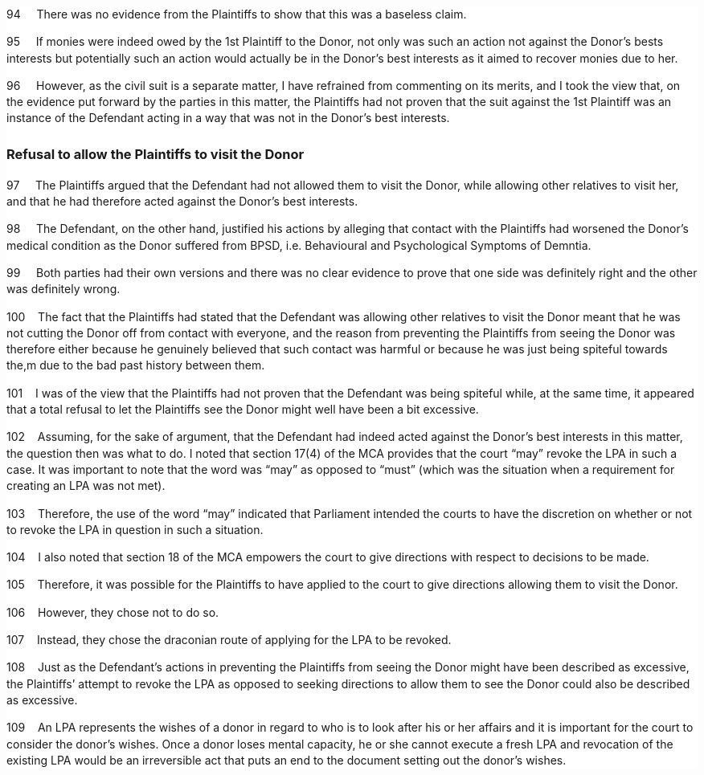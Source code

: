 94     There was no evidence from the Plaintiffs to show that this was a baseless claim.

95     If monies were indeed owed by the 1st Plaintiff to the Donor, not only was such an action not against the Donor’s bests interests but potentially such an action would actually be in the Donor’s best interests as it aimed to recover monies due to her.

96     However, as the civil suit is a separate matter, I have refrained from commenting on its merits, and I took the view that, on the evidence put forward by the parties in this matter, the Plaintiffs had not proven that the suit against the 1st Plaintiff was an instance of the Defendant acting in a way that was not in the Donor’s best interests.

### Refusal to allow the Plaintiffs to visit the Donor

97     The Plaintiffs argued that the Defendant had not allowed them to visit the Donor, while allowing other relatives to visit her, and that he had therefore acted against the Donor’s best interests.

98     The Defendant, on the other hand, justified his actions by alleging that contact with the Plaintiffs had worsened the Donor’s medical condition as the Donor suffered from BPSD, i.e. Behavioural and Psychological Symptoms of Demntia.

99     Both parties had their own versions and there was no clear evidence to prove that one side was definitely right and the other was definitely wrong.

100    The fact that the Plaintiffs had stated that the Defendant was allowing other relatives to visit the Donor meant that he was not cutting the Donor off from contact with everyone, and the reason from preventing the Plaintiffs from seeing the Donor was therefore either because he genuinely believed that such contact was harmful or because he was just being spiteful towards the,m due to the bad past history between them.

101    I was of the view that the Plaintiffs had not proven that the Defendant was being spiteful while, at the same time, it appeared that a total refusal to let the Plaintiffs see the Donor might well have been a bit excessive.

102    Assuming, for the sake of argument, that the Defendant had indeed acted against the Donor’s best interests in this matter, the question then was what to do. I noted that section 17(4) of the MCA provides that the court “may” revoke the LPA in such a case. It was important to note that the word was “may” as opposed to “must” (which was the situation when a requirement for creating an LPA was not met).

103    Therefore, the use of the word “may” indicated that Parliament intended the courts to have the discretion on whether or not to revoke the LPA in question in such a situation.

104    I also noted that section 18 of the MCA empowers the court to give directions with respect to decisions to be made.

105    Therefore, it was possible for the Plaintiffs to have applied to the court to give directions allowing them to visit the Donor.

106    However, they chose not to do so.

107    Instead, they chose the draconian route of applying for the LPA to be revoked.

108    Just as the Defendant’s actions in preventing the Plaintiffs from seeing the Donor might have been described as excessive, the Plaintiffs’ attempt to revoke the LPA as opposed to seeking directions to allow them to see the Donor could also be described as excessive.

109    An LPA represents the wishes of a donor in regard to who is to look after his or her affairs and it is important for the court to consider the donor’s wishes. Once a donor loses mental capacity, he or she cannot execute a fresh LPA and revocation of the existing LPA would be an irreversible act that puts an end to the document setting out the donor’s wishes.
